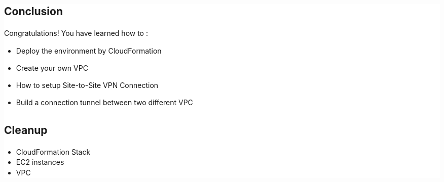 ## Conclusion

Congratulations! You have learned how to :

- Deploy the environment by CloudFormation

- Create your own VPC 

- How to setup Site-to-Site VPN Connection

- Build a connection tunnel between two different VPC


## Cleanup

- CloudFormation Stack
- EC2 instances
- VPC
